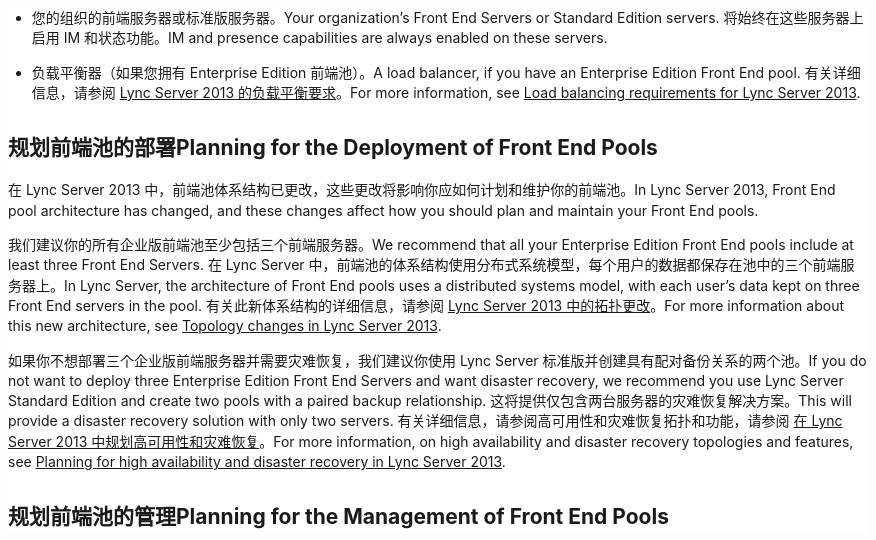   - <span data-ttu-id="8003a-107">您的组织的前端服务器或标准版服务器。</span><span class="sxs-lookup"><span data-stu-id="8003a-107">Your organization’s Front End Servers or Standard Edition servers.</span></span> <span data-ttu-id="8003a-108">将始终在这些服务器上启用 IM 和状态功能。</span><span class="sxs-lookup"><span data-stu-id="8003a-108">IM and presence capabilities are always enabled on these servers.</span></span>

  - <span data-ttu-id="8003a-109">负载平衡器（如果您拥有 Enterprise Edition 前端池）。</span><span class="sxs-lookup"><span data-stu-id="8003a-109">A load balancer, if you have an Enterprise Edition Front End pool.</span></span> <span data-ttu-id="8003a-110">有关详细信息，请参阅 [Lync Server 2013 的负载平衡要求](lync-server-2013-load-balancing-requirements.md)。</span><span class="sxs-lookup"><span data-stu-id="8003a-110">For more information, see [Load balancing requirements for Lync Server 2013](lync-server-2013-load-balancing-requirements.md).</span></span>

<div>

## <a name="planning-for-the-deployment-of-front-end-pools"></a><span data-ttu-id="8003a-111">规划前端池的部署</span><span class="sxs-lookup"><span data-stu-id="8003a-111">Planning for the Deployment of Front End Pools</span></span>

<span data-ttu-id="8003a-112">在 Lync Server 2013 中，前端池体系结构已更改，这些更改将影响你应如何计划和维护你的前端池。</span><span class="sxs-lookup"><span data-stu-id="8003a-112">In Lync Server 2013, Front End pool architecture has changed, and these changes affect how you should plan and maintain your Front End pools.</span></span>

<span data-ttu-id="8003a-113">我们建议你的所有企业版前端池至少包括三个前端服务器。</span><span class="sxs-lookup"><span data-stu-id="8003a-113">We recommend that all your Enterprise Edition Front End pools include at least three Front End Servers.</span></span> <span data-ttu-id="8003a-114">在 Lync Server 中，前端池的体系结构使用分布式系统模型，每个用户的数据都保存在池中的三个前端服务器上。</span><span class="sxs-lookup"><span data-stu-id="8003a-114">In Lync Server, the architecture of Front End pools uses a distributed systems model, with each user’s data kept on three Front End servers in the pool.</span></span> <span data-ttu-id="8003a-115">有关此新体系结构的详细信息，请参阅 [Lync Server 2013 中的拓扑更改](lync-server-2013-topology-changes.md)。</span><span class="sxs-lookup"><span data-stu-id="8003a-115">For more information about this new architecture, see [Topology changes in Lync Server 2013](lync-server-2013-topology-changes.md).</span></span>

<span data-ttu-id="8003a-116">如果你不想部署三个企业版前端服务器并需要灾难恢复，我们建议你使用 Lync Server 标准版并创建具有配对备份关系的两个池。</span><span class="sxs-lookup"><span data-stu-id="8003a-116">If you do not want to deploy three Enterprise Edition Front End Servers and want disaster recovery, we recommend you use Lync Server Standard Edition and create two pools with a paired backup relationship.</span></span> <span data-ttu-id="8003a-117">这将提供仅包含两台服务器的灾难恢复解决方案。</span><span class="sxs-lookup"><span data-stu-id="8003a-117">This will provide a disaster recovery solution with only two servers.</span></span> <span data-ttu-id="8003a-118">有关详细信息，请参阅高可用性和灾难恢复拓扑和功能，请参阅 [在 Lync Server 2013 中规划高可用性和灾难恢复](lync-server-2013-planning-for-high-availability-and-disaster-recovery.md)。</span><span class="sxs-lookup"><span data-stu-id="8003a-118">For more information, on high availability and disaster recovery topologies and features, see [Planning for high availability and disaster recovery in Lync Server 2013](lync-server-2013-planning-for-high-availability-and-disaster-recovery.md).</span></span>

</div>

<div>

## <a name="planning-for-the-management-of-front-end-pools"></a><span data-ttu-id="8003a-119">规划前端池的管理</span><span class="sxs-lookup"><span data-stu-id="8003a-119">Planning for the Management of Front End Pools</span></span>
